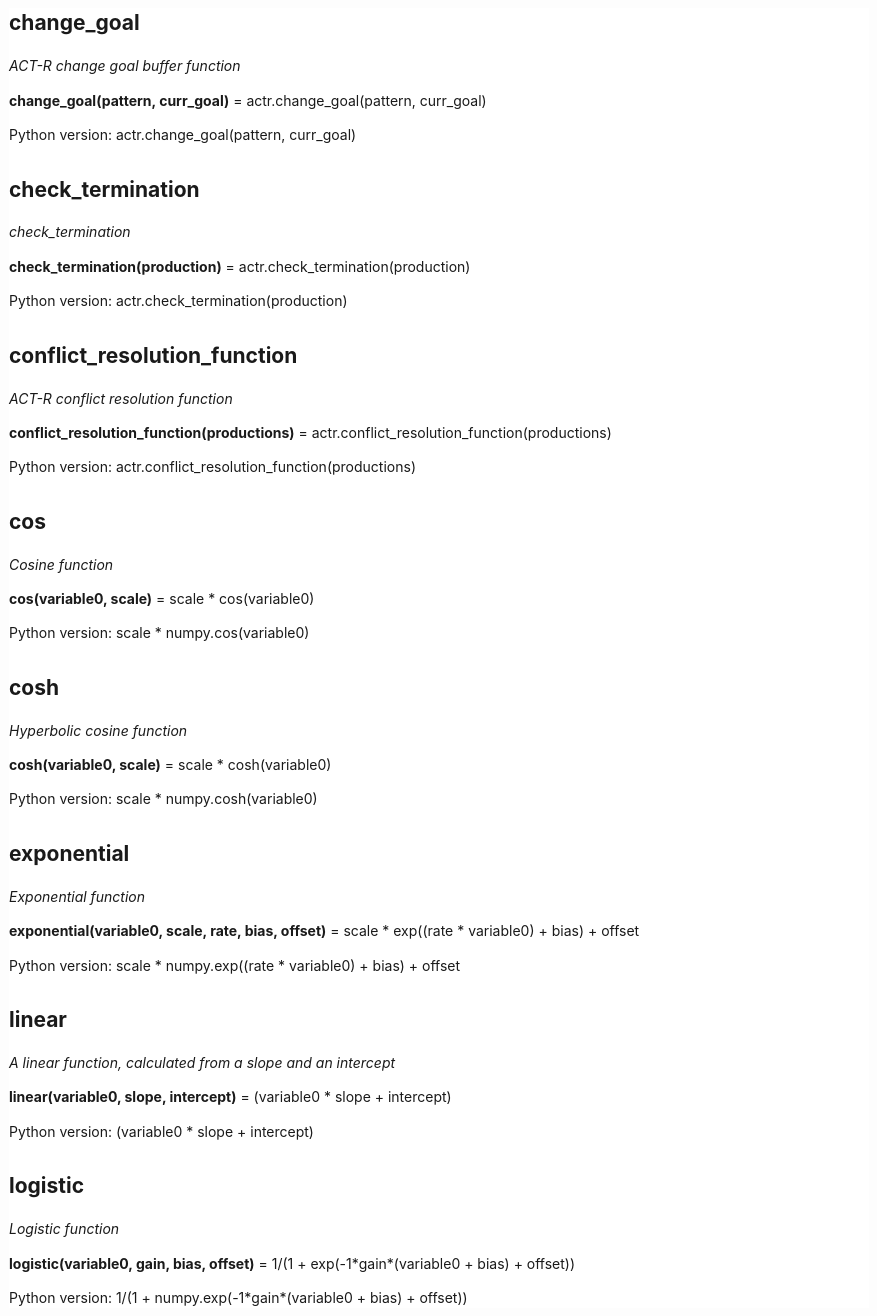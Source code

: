 ## change_goal
 <p><i>ACT-R change goal buffer function</i></p> 
<p><b>change_goal(pattern, curr_goal)</b> = actr.change_goal(pattern, curr_goal)</p> 
<p>Python version: actr.change_goal(pattern, curr_goal)</p> 
<a name="checktermination"></a>

## check_termination
 <p><i>check_termination</i></p> 
<p><b>check_termination(production)</b> = actr.check_termination(production)</p> 
<p>Python version: actr.check_termination(production)</p> 
<a name="conflictresolutionfunction"></a>

## conflict_resolution_function
 <p><i>ACT-R conflict resolution function</i></p> 
<p><b>conflict_resolution_function(productions)</b> = actr.conflict_resolution_function(productions)</p> 
<p>Python version: actr.conflict_resolution_function(productions)</p> 
<a name="cos"></a>

## cos
 <p><i>Cosine function</i></p> 
<p><b>cos(variable0, scale)</b> = scale * cos(variable0)</p> 
<p>Python version: scale * numpy.cos(variable0)</p> 
<a name="cosh"></a>

## cosh
 <p><i>Hyperbolic cosine function</i></p> 
<p><b>cosh(variable0, scale)</b> = scale * cosh(variable0)</p> 
<p>Python version: scale * numpy.cosh(variable0)</p> 
<a name="exponential"></a>

## exponential
 <p><i>Exponential function</i></p> 
<p><b>exponential(variable0, scale, rate, bias, offset)</b> = scale * exp((rate * variable0) + bias) + offset</p> 
<p>Python version: scale * numpy.exp((rate * variable0) + bias) + offset</p> 
<a name="linear"></a>

## linear
 <p><i>A linear function, calculated from a slope and an intercept</i></p> 
<p><b>linear(variable0, slope, intercept)</b> = (variable0 * slope + intercept)</p> 
<p>Python version: (variable0 * slope + intercept)</p> 
<a name="logistic"></a>

## logistic
 <p><i>Logistic function</i></p> 
<p><b>logistic(variable0, gain, bias, offset)</b> = 1/(1 + exp(-1*gain*(variable0 + bias) + offset))</p> 
<p>Python version: 1/(1 + numpy.exp(-1*gain*(variable0 + bias) + offset))</p> 
<a name="abs"></a>
